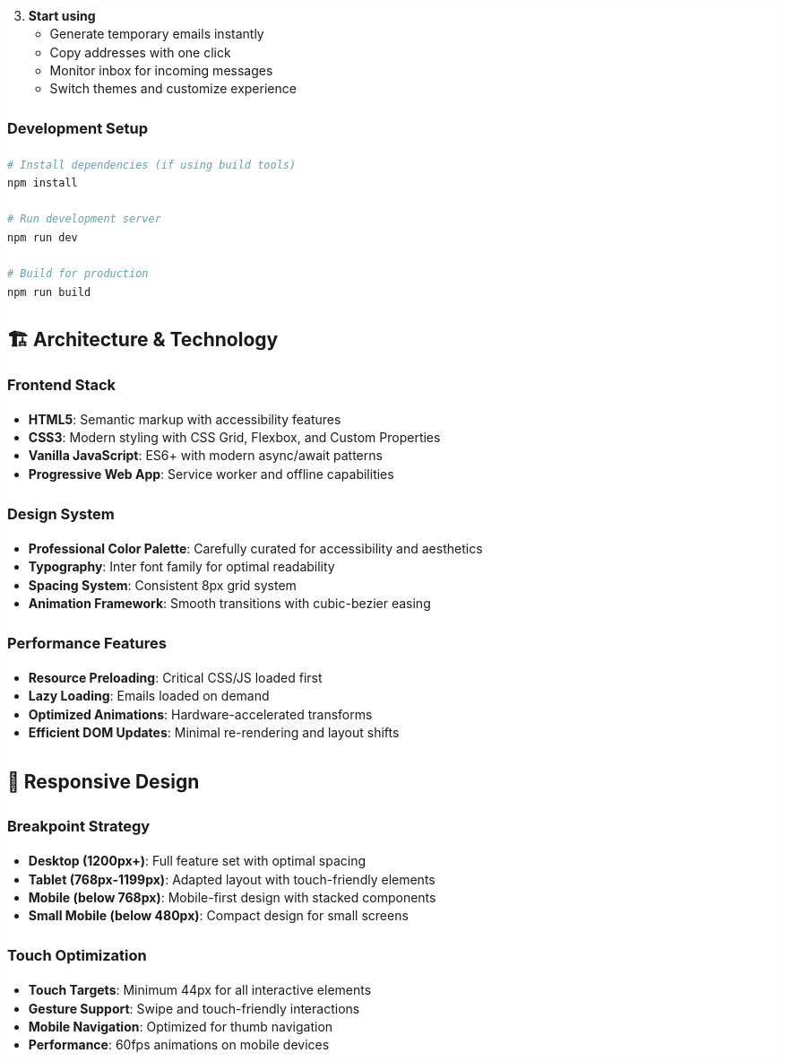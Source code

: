 3. **Start using**
   - Generate temporary emails instantly
   - Copy addresses with one click
   - Monitor inbox for incoming messages
   - Switch themes and customize experience

### **Development Setup**
```bash
# Install dependencies (if using build tools)
npm install

# Run development server
npm run dev

# Build for production
npm run build
```

## 🏗 **Architecture & Technology**

### **Frontend Stack**
- **HTML5**: Semantic markup with accessibility features
- **CSS3**: Modern styling with CSS Grid, Flexbox, and Custom Properties
- **Vanilla JavaScript**: ES6+ with modern async/await patterns
- **Progressive Web App**: Service worker and offline capabilities

### **Design System**
- **Professional Color Palette**: Carefully curated for accessibility and aesthetics
- **Typography**: Inter font family for optimal readability
- **Spacing System**: Consistent 8px grid system
- **Animation Framework**: Smooth transitions with cubic-bezier easing

### **Performance Features**
- **Resource Preloading**: Critical CSS/JS loaded first
- **Lazy Loading**: Emails loaded on demand
- **Optimized Animations**: Hardware-accelerated transforms
- **Efficient DOM Updates**: Minimal re-rendering and layout shifts

## 📱 **Responsive Design**

### **Breakpoint Strategy**
- **Desktop (1200px+)**: Full feature set with optimal spacing
- **Tablet (768px-1199px)**: Adapted layout with touch-friendly elements
- **Mobile (below 768px)**: Mobile-first design with stacked components
- **Small Mobile (below 480px)**: Compact design for small screens

### **Touch Optimization**
- **Touch Targets**: Minimum 44px for all interactive elements
- **Gesture Support**: Swipe and touch-friendly interactions
- **Mobile Navigation**: Optimized for thumb navigation
- **Performance**: 60fps animations on mobile devices
